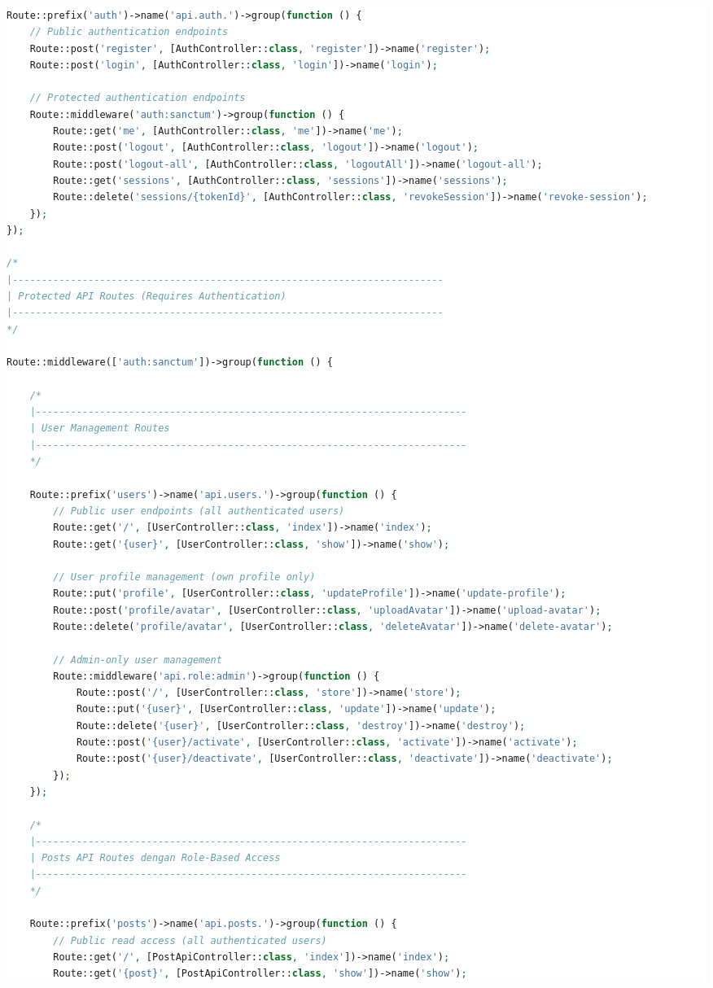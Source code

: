 ```php
Route::prefix('auth')->name('api.auth.')->group(function () {
    // Public authentication endpoints
    Route::post('register', [AuthController::class, 'register'])->name('register');
    Route::post('login', [AuthController::class, 'login'])->name('login');
    
    // Protected authentication endpoints
    Route::middleware('auth:sanctum')->group(function () {
        Route::get('me', [AuthController::class, 'me'])->name('me');
        Route::post('logout', [AuthController::class, 'logout'])->name('logout');
        Route::post('logout-all', [AuthController::class, 'logoutAll'])->name('logout-all');
        Route::get('sessions', [AuthController::class, 'sessions'])->name('sessions');
        Route::delete('sessions/{tokenId}', [AuthController::class, 'revokeSession'])->name('revoke-session');
    });
});

/*
|--------------------------------------------------------------------------
| Protected API Routes (Requires Authentication)
|--------------------------------------------------------------------------
*/

Route::middleware(['auth:sanctum'])->group(function () {
    
    /*
    |--------------------------------------------------------------------------
    | User Management Routes
    |--------------------------------------------------------------------------
    */
    
    Route::prefix('users')->name('api.users.')->group(function () {
        // Public user endpoints (all authenticated users)
        Route::get('/', [UserController::class, 'index'])->name('index');
        Route::get('{user}', [UserController::class, 'show'])->name('show');
        
        // User profile management (own profile only)
        Route::put('profile', [UserController::class, 'updateProfile'])->name('update-profile');
        Route::post('profile/avatar', [UserController::class, 'uploadAvatar'])->name('upload-avatar');
        Route::delete('profile/avatar', [UserController::class, 'deleteAvatar'])->name('delete-avatar');
        
        // Admin-only user management
        Route::middleware('api.role:admin')->group(function () {
            Route::post('/', [UserController::class, 'store'])->name('store');
            Route::put('{user}', [UserController::class, 'update'])->name('update');
            Route::delete('{user}', [UserController::class, 'destroy'])->name('destroy');
            Route::post('{user}/activate', [UserController::class, 'activate'])->name('activate');
            Route::post('{user}/deactivate', [UserController::class, 'deactivate'])->name('deactivate');
        });
    });

    /*
    |--------------------------------------------------------------------------
    | Posts API Routes dengan Role-Based Access
    |--------------------------------------------------------------------------
    */
    
    Route::prefix('posts')->name('api.posts.')->group(function () {
        // Public read access (all authenticated users)
        Route::get('/', [PostApiController::class, 'index'])->name('index');
        Route::get('{post}', [PostApiController::class, 'show'])->name('show');
```